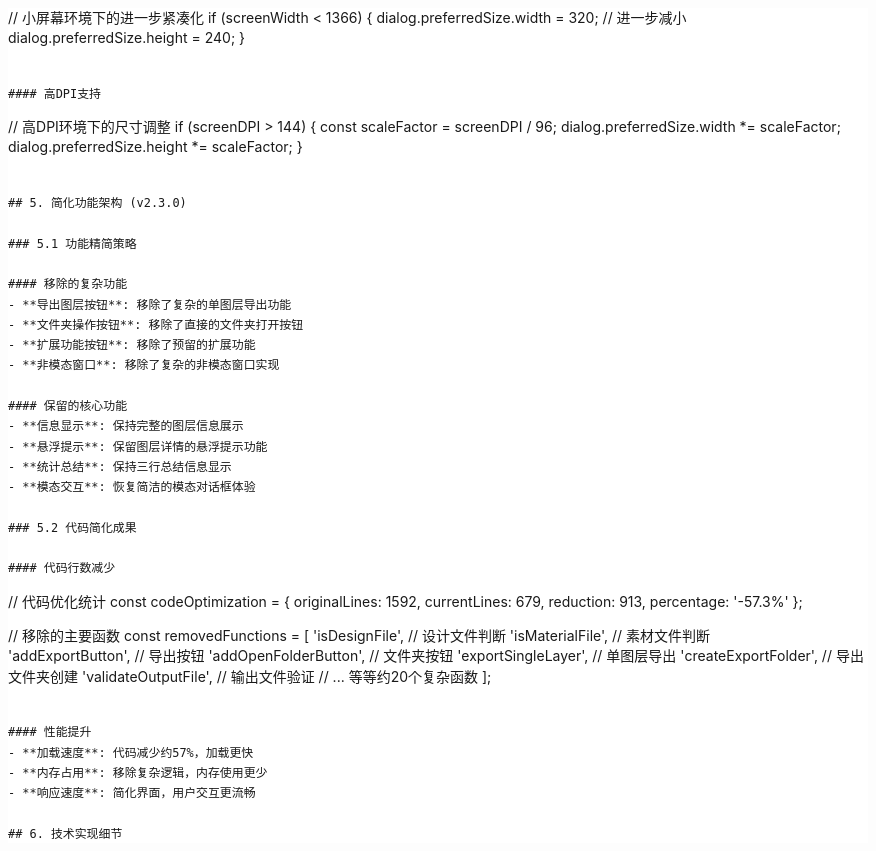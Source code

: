 // 小屏幕环境下的进一步紧凑化
if (screenWidth < 1366) {
    dialog.preferredSize.width = 320;  // 进一步减小
    dialog.preferredSize.height = 240;
}
```

#### 高DPI支持
```
// 高DPI环境下的尺寸调整
if (screenDPI > 144) {
    const scaleFactor = screenDPI / 96;
    dialog.preferredSize.width *= scaleFactor;
    dialog.preferredSize.height *= scaleFactor;
}
```

## 5. 简化功能架构 (v2.3.0)

### 5.1 功能精简策略

#### 移除的复杂功能
- **导出图层按钮**: 移除了复杂的单图层导出功能
- **文件夹操作按钮**: 移除了直接的文件夹打开按钮
- **扩展功能按钮**: 移除了预留的扩展功能
- **非模态窗口**: 移除了复杂的非模态窗口实现

#### 保留的核心功能
- **信息显示**: 保持完整的图层信息展示
- **悬浮提示**: 保留图层详情的悬浮提示功能
- **统计总结**: 保持三行总结信息显示
- **模态交互**: 恢复简洁的模态对话框体验

### 5.2 代码简化成果

#### 代码行数减少
```
// 代码优化统计
const codeOptimization = {
    originalLines: 1592,
    currentLines: 679,
    reduction: 913,
    percentage: '-57.3%'
};

// 移除的主要函数
const removedFunctions = [
    'isDesignFile',           // 设计文件判断
    'isMaterialFile',         // 素材文件判断  
    'addExportButton',        // 导出按钮
    'addOpenFolderButton',    // 文件夹按钮
    'exportSingleLayer',      // 单图层导出
    'createExportFolder',     // 导出文件夹创建
    'validateOutputFile',     // 输出文件验证
    // ... 等等约20个复杂函数
];
```

#### 性能提升
- **加载速度**: 代码减少约57%，加载更快
- **内存占用**: 移除复杂逻辑，内存使用更少
- **响应速度**: 简化界面，用户交互更流畅

## 6. 技术实现细节

```